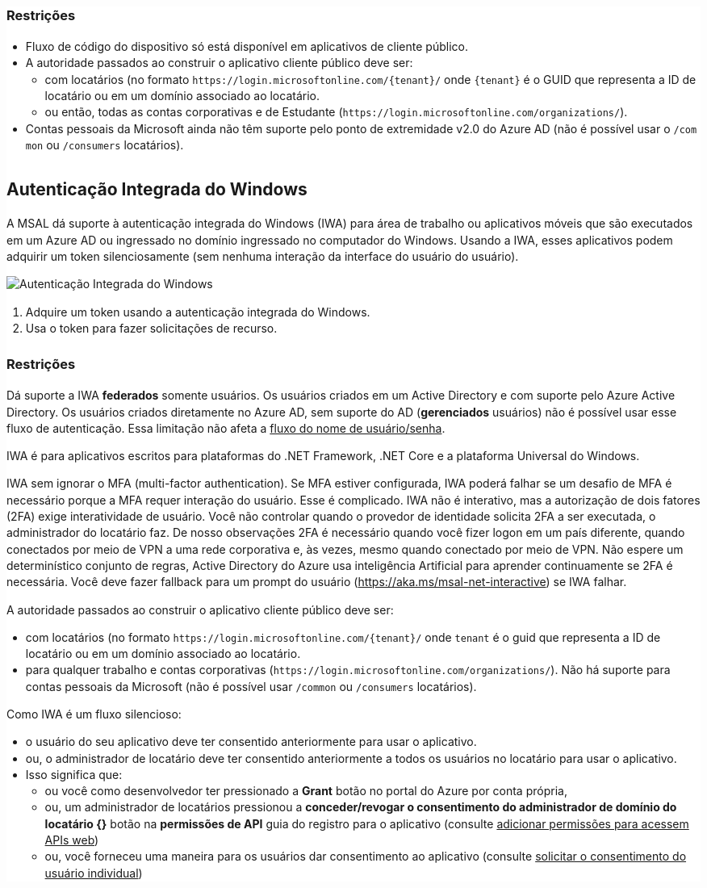 ### <a name="constraints"></a>Restrições

- Fluxo de código do dispositivo só está disponível em aplicativos de cliente público.
- A autoridade passados ao construir o aplicativo cliente público deve ser:
  - com locatários (no formato `https://login.microsoftonline.com/{tenant}/` onde `{tenant}` é o GUID que representa a ID de locatário ou em um domínio associado ao locatário.
  - ou então, todas as contas corporativas e de Estudante (`https://login.microsoftonline.com/organizations/`).
- Contas pessoais da Microsoft ainda não têm suporte pelo ponto de extremidade v2.0 do Azure AD (não é possível usar o `/common` ou `/consumers` locatários).

## <a name="integrated-windows-authentication"></a>Autenticação Integrada do Windows
A MSAL dá suporte à autenticação integrada do Windows (IWA) para área de trabalho ou aplicativos móveis que são executados em um Azure AD ou ingressado no domínio ingressado no computador do Windows. Usando a IWA, esses aplicativos podem adquirir um token silenciosamente (sem nenhuma interação da interface do usuário do usuário). 

![Autenticação Integrada do Windows](media/msal-authentication-flows/integrated-windows-authentication.png)

1. Adquire um token usando a autenticação integrada do Windows.
2. Usa o token para fazer solicitações de recurso.

### <a name="constraints"></a>Restrições

Dá suporte a IWA **federados** somente usuários.  Os usuários criados em um Active Directory e com suporte pelo Azure Active Directory. Os usuários criados diretamente no Azure AD, sem suporte do AD (**gerenciados** usuários) não é possível usar esse fluxo de autenticação. Essa limitação não afeta a [fluxo do nome de usuário/senha](#usernamepassword).

IWA é para aplicativos escritos para plataformas do .NET Framework, .NET Core e a plataforma Universal do Windows.

IWA sem ignorar o MFA (multi-factor authentication). Se MFA estiver configurada, IWA poderá falhar se um desafio de MFA é necessário porque a MFA requer interação do usuário. Esse é complicado. IWA não é interativo, mas a autorização de dois fatores (2FA) exige interatividade de usuário. Você não controlar quando o provedor de identidade solicita 2FA a ser executada, o administrador do locatário faz. De nosso observações 2FA é necessário quando você fizer logon em um país diferente, quando conectados por meio de VPN a uma rede corporativa e, às vezes, mesmo quando conectado por meio de VPN. Não espere um determinístico conjunto de regras, Active Directory do Azure usa inteligência Artificial para aprender continuamente se 2FA é necessária. Você deve fazer fallback para um prompt do usuário (https://aka.ms/msal-net-interactive) se IWA falhar.

A autoridade passados ao construir o aplicativo cliente público deve ser:
- com locatários (no formato `https://login.microsoftonline.com/{tenant}/` onde `tenant` é o guid que representa a ID de locatário ou em um domínio associado ao locatário.
- para qualquer trabalho e contas corporativas (`https://login.microsoftonline.com/organizations/`). Não há suporte para contas pessoais da Microsoft (não é possível usar `/common` ou `/consumers` locatários).

Como IWA é um fluxo silencioso:
- o usuário do seu aplicativo deve ter consentido anteriormente para usar o aplicativo. 
- ou, o administrador de locatário deve ter consentido anteriormente a todos os usuários no locatário para usar o aplicativo.
- Isso significa que:
    - ou você como desenvolvedor ter pressionado a **Grant** botão no portal do Azure por conta própria, 
    - ou, um administrador de locatários pressionou a **conceder/revogar o consentimento do administrador de domínio do locatário {}** botão na **permissões de API** guia do registro para o aplicativo (consulte [adicionar permissões para acessem APIs web](quickstart-configure-app-access-web-apis.md#add-permissions-to-access-web-apis))
    - ou, você forneceu uma maneira para os usuários dar consentimento ao aplicativo (consulte [solicitar o consentimento do usuário individual](v2-permissions-and-consent.md#requesting-individual-user-consent))
